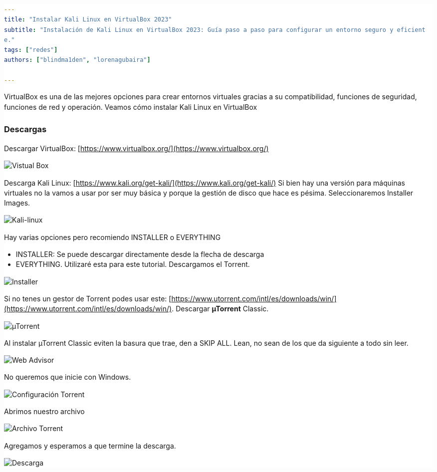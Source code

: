 ```yaml
---
title: "Instalar Kali Linux en VirtualBox 2023"
subtitle: "Instalación de Kali Linux en VirtualBox 2023: Guía paso a paso para configurar un entorno seguro y eficiente."
tags: ["redes"]
authors: ["blindma1den", "lorenagubaira"]

---
```


VirtualBox es una de las mejores opciones para crear entornos virtuales gracias a su compatibilidad, funciones de seguridad, funciones de red y operación. Veamos cómo instalar Kali Linux en VirtualBox

### **Descargas**

Descargar VirtualBox: [https://www.virtualbox.org/](https://www.virtualbox.org/)

![Vistual Box](https://raw.githubusercontent.com/4GeeksAcademy/cybersecurity-syllabus/main/assets/virtual-Box.png?raw=true)

Descarga Kali Linux: [https://www.kali.org/get-kali/](https://www.kali.org/get-kali/) Si bien hay una versión para máquinas virtuales no la vamos a usar por ser muy básica y porque la gestión de disco que hace es pésima. Seleccionaremos Installer Images.

![Kali-linux](https://raw.githubusercontent.com/4GeeksAcademy/cybersecurity-syllabus/main/assets/kali-linux.png?raw=true)

Hay varias opciones pero recomiendo INSTALLER o EVERYTHING

- INSTALLER: Se puede descargar directamente desde la flecha de descarga
- EVERYTHING. Utilizaré esta para este tutorial. Descargamos el Torrent.

![Installer](https://raw.githubusercontent.com/4GeeksAcademy/cybersecurity-syllabus/main/assets/installer.png?raw=true)

Si no tenes un gestor de Torrent podes usar este: [https://www.utorrent.com/intl/es/downloads/win/](https://www.utorrent.com/intl/es/downloads/win/). Descargar **µTorrent** Classic.

![µTorrent](https://raw.githubusercontent.com/4GeeksAcademy/cybersecurity-syllabus/main/assets/%C2%B5Torrent.png?raw=true)

Al instalar µTorrent Classic eviten la basura que trae, den a SKIP ALL. Lean, no sean de los que da siguiente a todo sin leer.

![Web Advisor](https://raw.githubusercontent.com/4GeeksAcademy/cybersecurity-syllabus/main/assets/web-advisor.png?raw=true)

No queremos que inicie con Windows.

![Configuración Torrent](https://raw.githubusercontent.com/4GeeksAcademy/cybersecurity-syllabus/main/assets/configuracion-torrent.png?raw=true)

Abrimos nuestro archivo

![Archivo Torrent](https://raw.githubusercontent.com/4GeeksAcademy/cybersecurity-syllabus/main/assets/archivo-torrent.png?raw=true)

Agregamos y esperamos a que termine la descarga.

![Descarga](https://raw.githubusercontent.com/4GeeksAcademy/cybersecurity-syllabus/main/assets/descarga.png?raw=true)
